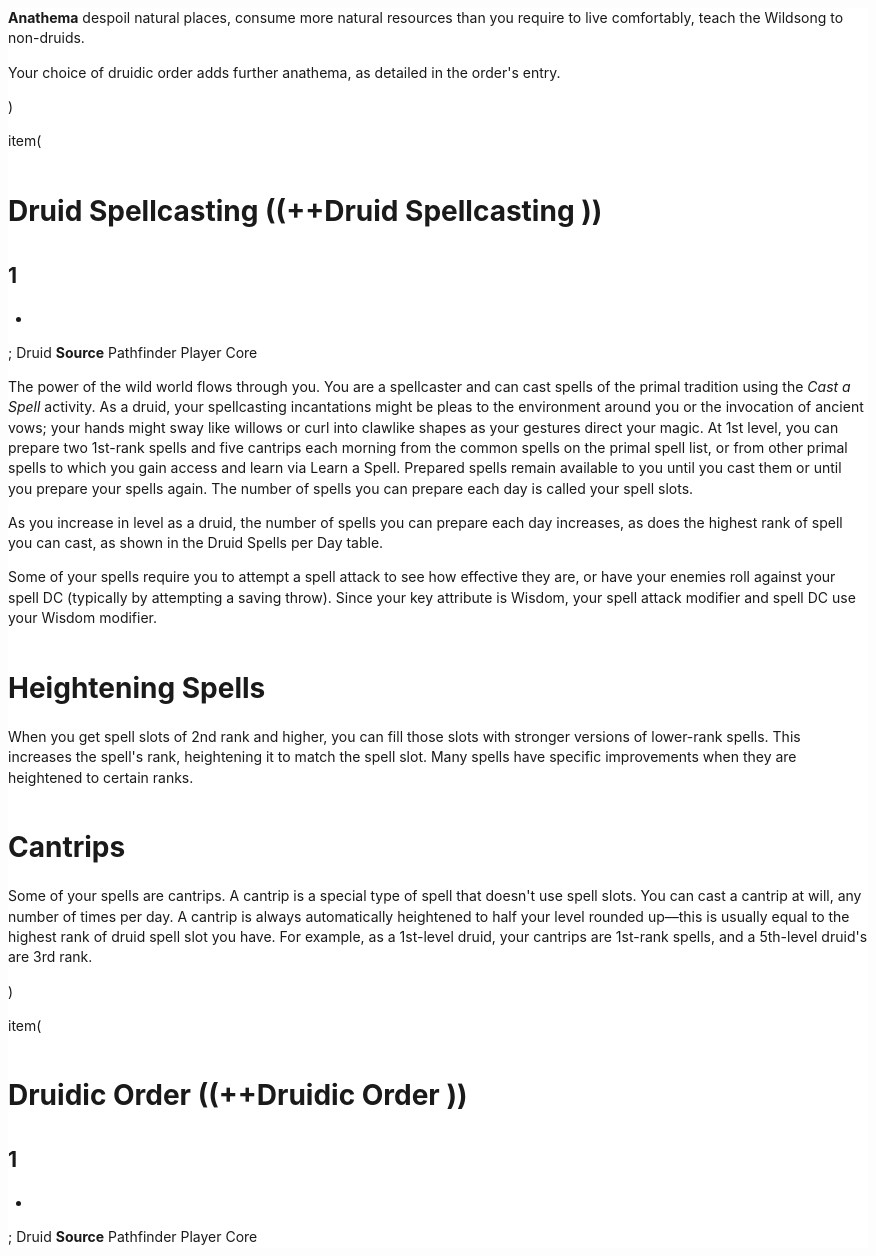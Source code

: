 **Anathema** despoil natural places, consume more natural resources than you require to live comfortably, teach the Wildsong to non-druids.

Your choice of druidic order adds further anathema, as detailed in the order's entry.


)
  

item(
# Druid Spellcasting ((++Druid Spellcasting ))
##  1
-
; Druid
**Source** Pathfinder Player Core

The power of the wild world flows through you. You are a spellcaster and can cast spells of the primal tradition using the *Cast a Spell* activity. As a druid, your spellcasting incantations might be pleas to the environment around you or the invocation of ancient vows; your hands might sway like willows or curl into clawlike shapes as your gestures direct your magic. At 1st level, you can prepare two 1st-rank spells and five cantrips each morning from the common spells on the primal spell list, or from other primal spells to which you gain access and learn via Learn a Spell. Prepared spells remain available to you until you cast them or until you prepare your spells again. The number of spells you can prepare each day is called your spell slots.

As you increase in level as a druid, the number of spells you can prepare each day increases, as does the highest rank of spell you can cast, as shown in the Druid Spells per Day table.

Some of your spells require you to attempt a spell attack to see how effective they are, or have your enemies roll against your spell DC (typically by attempting a saving throw). Since your key attribute is Wisdom, your spell attack modifier and spell DC use your Wisdom modifier.

# Heightening Spells

When you get spell slots of 2nd rank and higher, you can fill those slots with stronger versions of lower-rank spells. This increases the spell's rank, heightening it to match the spell slot. Many spells have specific improvements when they are heightened to certain ranks.

# Cantrips

Some of your spells are cantrips. A cantrip is a special type of spell that doesn't use spell slots. You can cast a cantrip at will, any number of times per day. A cantrip is always automatically heightened to half your level rounded up—this is usually equal to the highest rank of druid spell slot you have. For example, as a 1st-level druid, your cantrips are 1st-rank spells, and a 5th-level druid's are 3rd rank.


)
  

item(
# Druidic Order ((++Druidic Order ))
##  1
-
; Druid
**Source** Pathfinder Player Core
